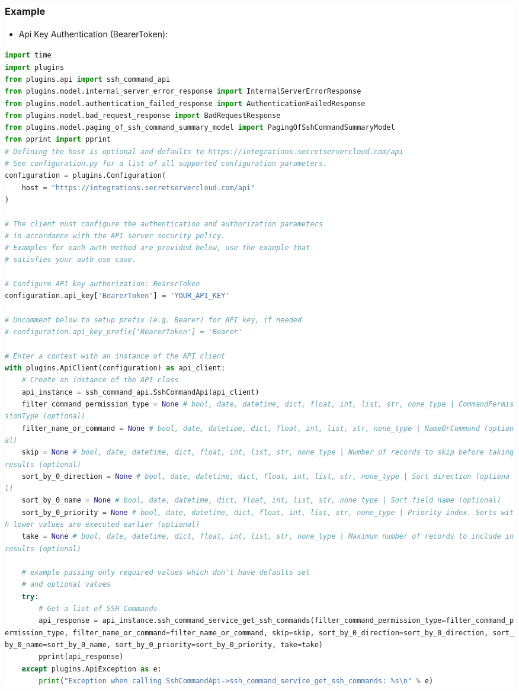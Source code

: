 ### Example

* Api Key Authentication (BearerToken):

```python
import time
import plugins
from plugins.api import ssh_command_api
from plugins.model.internal_server_error_response import InternalServerErrorResponse
from plugins.model.authentication_failed_response import AuthenticationFailedResponse
from plugins.model.bad_request_response import BadRequestResponse
from plugins.model.paging_of_ssh_command_summary_model import PagingOfSshCommandSummaryModel
from pprint import pprint
# Defining the host is optional and defaults to https://integrations.secretservercloud.com/api
# See configuration.py for a list of all supported configuration parameters.
configuration = plugins.Configuration(
    host = "https://integrations.secretservercloud.com/api"
)

# The client must configure the authentication and authorization parameters
# in accordance with the API server security policy.
# Examples for each auth method are provided below, use the example that
# satisfies your auth use case.

# Configure API key authorization: BearerToken
configuration.api_key['BearerToken'] = 'YOUR_API_KEY'

# Uncomment below to setup prefix (e.g. Bearer) for API key, if needed
# configuration.api_key_prefix['BearerToken'] = 'Bearer'

# Enter a context with an instance of the API client
with plugins.ApiClient(configuration) as api_client:
    # Create an instance of the API class
    api_instance = ssh_command_api.SshCommandApi(api_client)
    filter_command_permission_type = None # bool, date, datetime, dict, float, int, list, str, none_type | CommandPermissionType (optional)
    filter_name_or_command = None # bool, date, datetime, dict, float, int, list, str, none_type | NameOrCommand (optional)
    skip = None # bool, date, datetime, dict, float, int, list, str, none_type | Number of records to skip before taking results (optional)
    sort_by_0_direction = None # bool, date, datetime, dict, float, int, list, str, none_type | Sort direction (optional)
    sort_by_0_name = None # bool, date, datetime, dict, float, int, list, str, none_type | Sort field name (optional)
    sort_by_0_priority = None # bool, date, datetime, dict, float, int, list, str, none_type | Priority index. Sorts with lower values are executed earlier (optional)
    take = None # bool, date, datetime, dict, float, int, list, str, none_type | Maximum number of records to include in results (optional)

    # example passing only required values which don't have defaults set
    # and optional values
    try:
        # Get a list of SSH Commands
        api_response = api_instance.ssh_command_service_get_ssh_commands(filter_command_permission_type=filter_command_permission_type, filter_name_or_command=filter_name_or_command, skip=skip, sort_by_0_direction=sort_by_0_direction, sort_by_0_name=sort_by_0_name, sort_by_0_priority=sort_by_0_priority, take=take)
        pprint(api_response)
    except plugins.ApiException as e:
        print("Exception when calling SshCommandApi->ssh_command_service_get_ssh_commands: %s\n" % e)
```

